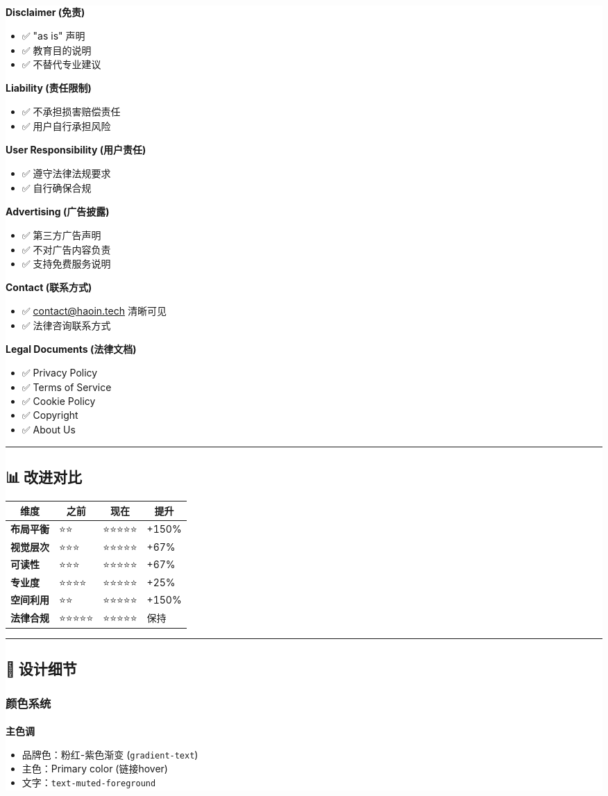 **Disclaimer (免责)**
- ✅ "as is" 声明
- ✅ 教育目的说明
- ✅ 不替代专业建议

**Liability (责任限制)**
- ✅ 不承担损害赔偿责任
- ✅ 用户自行承担风险

**User Responsibility (用户责任)**
- ✅ 遵守法律法规要求
- ✅ 自行确保合规

**Advertising (广告披露)**
- ✅ 第三方广告声明
- ✅ 不对广告内容负责
- ✅ 支持免费服务说明

**Contact (联系方式)**
- ✅ contact@haoin.tech 清晰可见
- ✅ 法律咨询联系方式

**Legal Documents (法律文档)**
- ✅ Privacy Policy
- ✅ Terms of Service
- ✅ Cookie Policy
- ✅ Copyright
- ✅ About Us

---

## 📊 改进对比

| 维度 | 之前 | 现在 | 提升 |
|------|------|------|------|
| **布局平衡** | ⭐⭐ | ⭐⭐⭐⭐⭐ | +150% |
| **视觉层次** | ⭐⭐⭐ | ⭐⭐⭐⭐⭐ | +67% |
| **可读性** | ⭐⭐⭐ | ⭐⭐⭐⭐⭐ | +67% |
| **专业度** | ⭐⭐⭐⭐ | ⭐⭐⭐⭐⭐ | +25% |
| **空间利用** | ⭐⭐ | ⭐⭐⭐⭐⭐ | +150% |
| **法律合规** | ⭐⭐⭐⭐⭐ | ⭐⭐⭐⭐⭐ | 保持 |

---

## 🎨 设计细节

### 颜色系统

**主色调**
- 品牌色：粉红-紫色渐变 (`gradient-text`)
- 主色：Primary color (链接hover)
- 文字：`text-muted-foreground`

